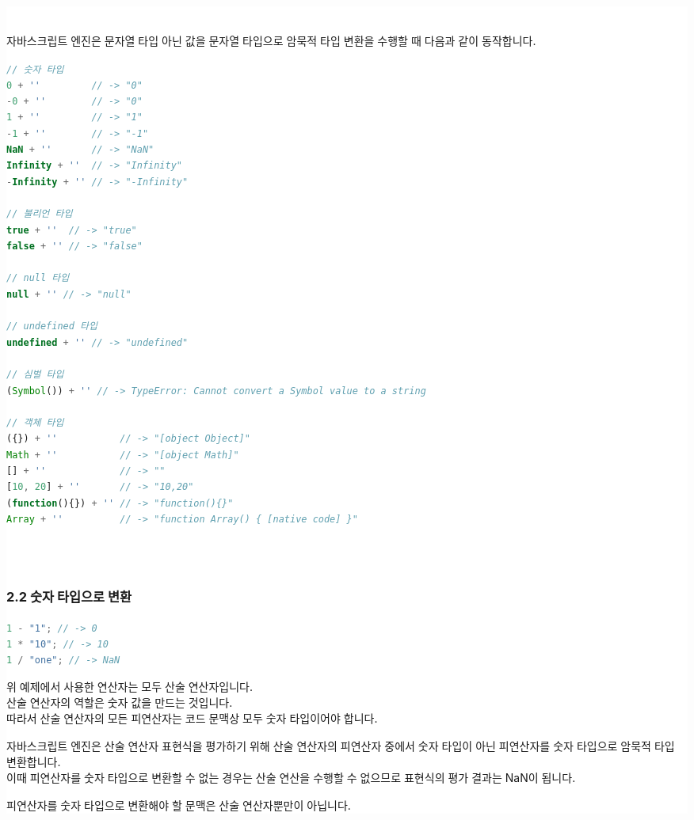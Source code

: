 <br/>

자바스크립트 엔진은 문자열 타입 아닌 값을 문자열 타입으로 암묵적 타입 변환을 수행할 때 다음과 같이 동작합니다.

```javascript
// 숫자 타입
0 + ''         // -> "0"
-0 + ''        // -> "0"
1 + ''         // -> "1"
-1 + ''        // -> "-1"
NaN + ''       // -> "NaN"
Infinity + ''  // -> "Infinity"
-Infinity + '' // -> "-Infinity"

// 불리언 타입
true + ''  // -> "true"
false + '' // -> "false"

// null 타입
null + '' // -> "null"

// undefined 타입
undefined + '' // -> "undefined"

// 심벌 타입
(Symbol()) + '' // -> TypeError: Cannot convert a Symbol value to a string

// 객체 타입
({}) + ''           // -> "[object Object]"
Math + ''           // -> "[object Math]"
[] + ''             // -> ""
[10, 20] + ''       // -> "10,20"
(function(){}) + '' // -> "function(){}"
Array + ''          // -> "function Array() { [native code] }"
```

<br/><br/>

### 2.2 숫자 타입으로 변환

```javascript
1 - "1"; // -> 0
1 * "10"; // -> 10
1 / "one"; // -> NaN
```

위 예제에서 사용한 연산자는 모두 산술 연산자입니다.  
산술 연산자의 역할은 숫자 값을 만드는 것입니다.  
따라서 산술 연산자의 모든 피연산자는 코드 문맥상 모두 숫자 타입이어야 합니다.

자바스크립트 엔진은 산술 연산자 표현식을 평가하기 위해 산술 연산자의 피연산자 중에서 숫자 타입이 아닌 피연산자를 숫자 타입으로 암묵적 타입 변환합니다.  
이때 피연산자를 숫자 타입으로 변환할 수 없는 경우는 산술 연산을 수행할 수 없으므로 표현식의 평가 결과는 NaN이 됩니다.

피연산자를 숫자 타입으로 변환해야 할 문맥은 산술 연산자뿐만이 아닙니다.
